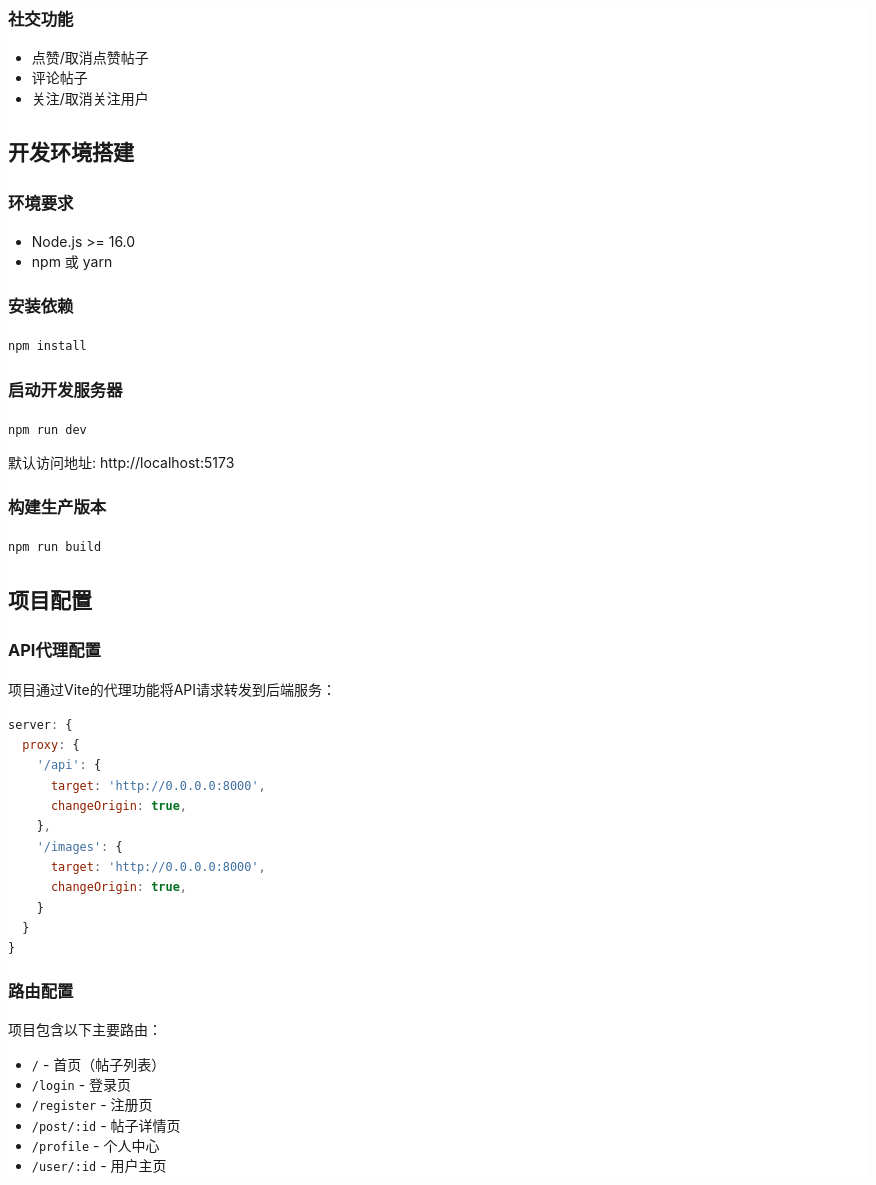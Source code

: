 ### 社交功能
- 点赞/取消点赞帖子
- 评论帖子
- 关注/取消关注用户

## 开发环境搭建

### 环境要求
- Node.js >= 16.0
- npm 或 yarn

### 安装依赖

```bash
npm install
```

### 启动开发服务器

```bash
npm run dev
```

默认访问地址: http://localhost:5173

### 构建生产版本

```bash
npm run build
```

## 项目配置

### API代理配置
项目通过Vite的代理功能将API请求转发到后端服务：

```javascript
server: {
  proxy: {
    '/api': {
      target: 'http://0.0.0.0:8000',
      changeOrigin: true,
    },
    '/images': {
      target: 'http://0.0.0.0:8000',
      changeOrigin: true,
    }
  }
}
```

### 路由配置
项目包含以下主要路由：
- `/` - 首页（帖子列表）
- `/login` - 登录页
- `/register` - 注册页
- `/post/:id` - 帖子详情页
- `/profile` - 个人中心
- `/user/:id` - 用户主页
